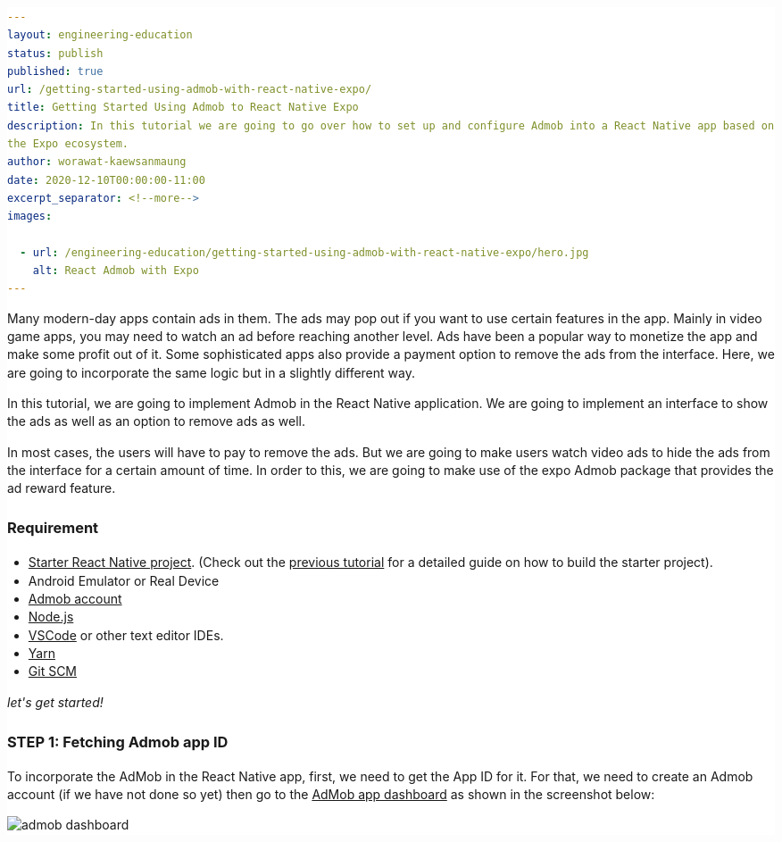 ```yaml
---
layout: engineering-education
status: publish
published: true
url: /getting-started-using-admob-with-react-native-expo/
title: Getting Started Using Admob to React Native Expo 
description: In this tutorial we are going to go over how to set up and configure Admob into a React Native app based on the Expo ecosystem.
author: worawat-kaewsanmaung
date: 2020-12-10T00:00:00-11:00
excerpt_separator: <!--more-->
images:

  - url: /engineering-education/getting-started-using-admob-with-react-native-expo/hero.jpg
    alt: React Admob with Expo
---
```

Many modern-day apps contain ads in them. The ads may pop out if you want to use certain features in the app. Mainly in video game apps, you may need to watch an ad before reaching another level. Ads have been a popular way to monetize the app and make some profit out of it. Some sophisticated apps also provide a payment option to remove the ads from the interface. Here, we are going to incorporate the same logic but in a slightly different way.

In this tutorial, we are going to implement Admob in the React Native application. We are going to implement an interface to show the ads as well as an option to remove ads as well. 

In most cases, the users will have to pay to remove the ads. But we are going to make users watch video ads to hide the ads from the interface for a certain amount of time. In order to this, we are going to make use of the expo Admob package that provides the ad reward feature.

### Requirement
- [Starter React Native project](https://snack.expo.io/2y6z09xog). (Check out the [previous tutorial](/how-to-control-dark-mode-in-react-native-using-redux/) for a detailed guide on how to build the starter project). 
- Android Emulator or Real Device
- [Admob account](https://apps.admob.com/v2/home?pli=1)
- [Node.js](https://nodejs.org/dist/v12.19.0/node-v12.19.0-x64.msi)
- [VSCode](https://aka.ms/win32-x64-user-stable) or other text editor IDEs.
- [Yarn](https://classic.yarnpkg.com/latest.msi)
- [Git SCM](https://github.com/git-for-windows/git/releases/download/v2.29.1.windows.1/Git-2.29.1-64-bit.exe)

*let's get started!*

### STEP 1: Fetching Admob app ID
To incorporate the AdMob in the React Native app, first, we need to get the App ID for it. For that, we need to create an Admob account (if we have not done so yet) then go to the [AdMob app dashboard](https://apps.admob.com/v2/apps/list) as shown in the screenshot below:

![admob dashboard](/getting-started-using-admob-with-react-native-expo/1-admob-all-apps-dashboard.png)
